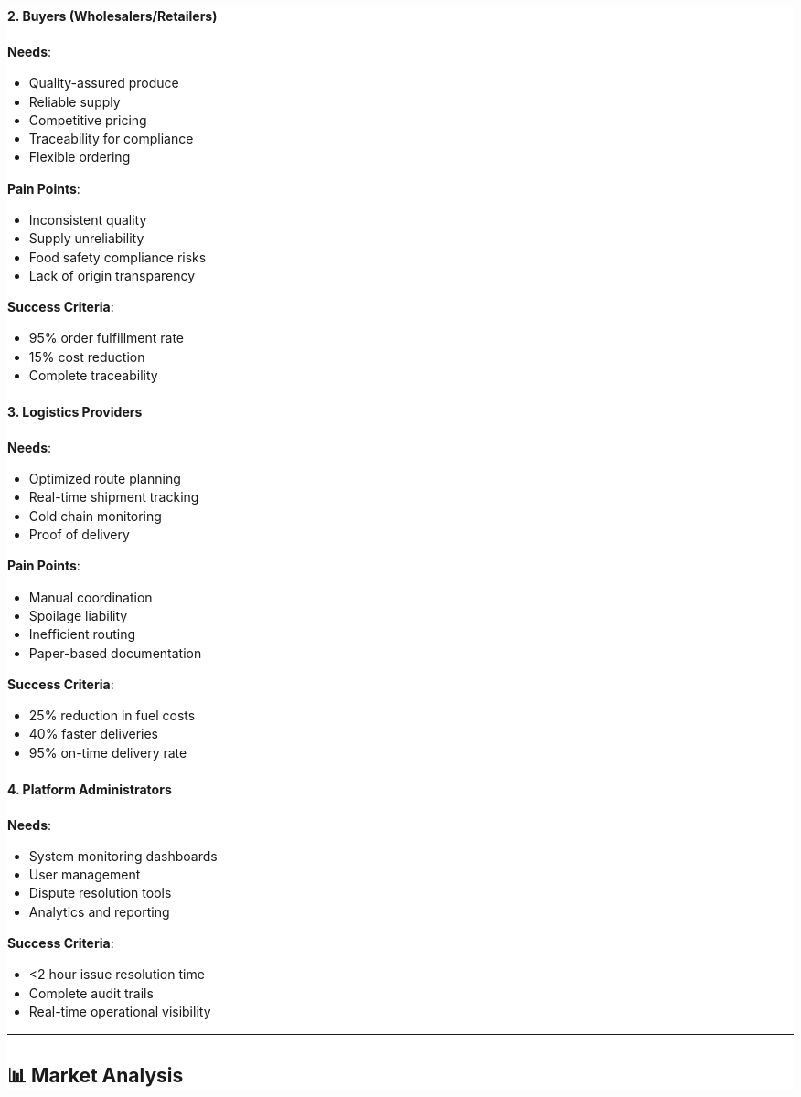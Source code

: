 #### 2. Buyers (Wholesalers/Retailers)
**Needs**:
- Quality-assured produce
- Reliable supply
- Competitive pricing
- Traceability for compliance
- Flexible ordering

**Pain Points**:
- Inconsistent quality
- Supply unreliability
- Food safety compliance risks
- Lack of origin transparency

**Success Criteria**:
- 95% order fulfillment rate
- 15% cost reduction
- Complete traceability

#### 3. Logistics Providers
**Needs**:
- Optimized route planning
- Real-time shipment tracking
- Cold chain monitoring
- Proof of delivery

**Pain Points**:
- Manual coordination
- Spoilage liability
- Inefficient routing
- Paper-based documentation

**Success Criteria**:
- 25% reduction in fuel costs
- 40% faster deliveries
- 95% on-time delivery rate

#### 4. Platform Administrators
**Needs**:
- System monitoring dashboards
- User management
- Dispute resolution tools
- Analytics and reporting

**Success Criteria**:
- <2 hour issue resolution time
- Complete audit trails
- Real-time operational visibility

---

## 📊 Market Analysis

